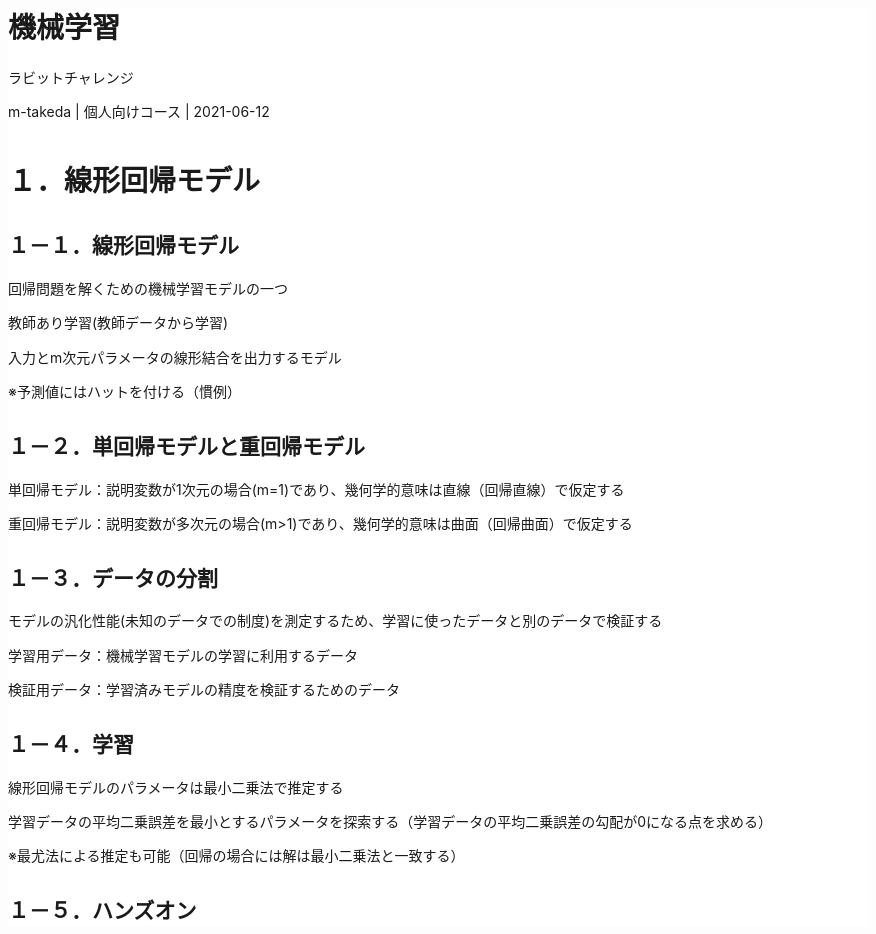 # 機械学習

ラビットチャレンジ

m-takeda | 個人向けコース | 2021-06-12

# １．線形回帰モデル

## １－１．線形回帰モデル

回帰問題を解くための機械学習モデルの一つ

教師あり学習(教師データから学習)

入力とm次元パラメータの線形結合を出力するモデル

※予測値にはハットを付ける（慣例）

## １－２．単回帰モデルと重回帰モデル

単回帰モデル：説明変数が1次元の場合(m=1)であり、幾何学的意味は直線（回帰直線）で仮定する

重回帰モデル：説明変数が多次元の場合(m&gt;1)であり、幾何学的意味は曲面（回帰曲面）で仮定する

## １－３．データの分割

モデルの汎化性能(未知のデータでの制度)を測定するため、学習に使ったデータと別のデータで検証する

学習用データ：機械学習モデルの学習に利用するデータ

検証用データ：学習済みモデルの精度を検証するためのデータ

## １－４．学習

線形回帰モデルのパラメータは最小二乗法で推定する

学習データの平均二乗誤差を最小とするパラメータを探索する（学習データの平均二乗誤差の勾配が0になる点を求める）

※最尤法による推定も可能（回帰の場合には解は最小二乗法と一致する）

## １－５．ハンズオン
